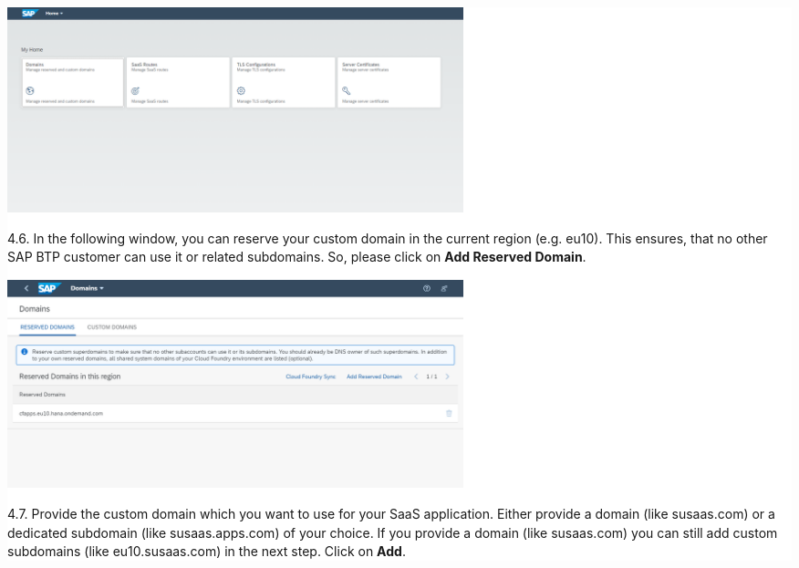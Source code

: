[<img src="./images/CDS_SetupDomain02.png" width="500" />](./images/CDS_SetupDomain02.png?raw=true)

4.6. In the following window, you can reserve your custom domain in the current region (e.g. eu10). This ensures, that no other SAP BTP customer can use it or related subdomains. So, please click on **Add Reserved Domain**.

[<img src="./images/CDS_SetupDomain03.png" width="500" />](./images/CDS_SetupDomain03.png?raw=true)

4.7. Provide the custom domain which you want to use for your SaaS application. Either provide a domain (like susaas.com) or a dedicated subdomain (like susaas.apps.com) of your choice. If you provide a domain (like susaas.com) you can still add custom subdomains (like eu10.susaas.com) in the next step. Click on **Add**.
